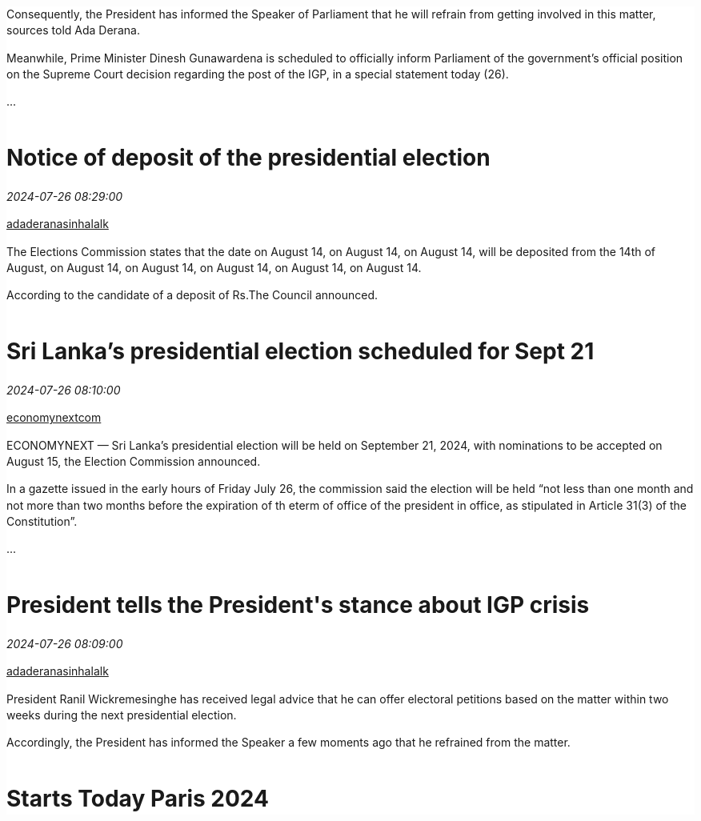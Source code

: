 Consequently, the President has informed the Speaker of Parliament that he will refrain from getting involved in this matter, sources told Ada Derana.

Meanwhile, Prime Minister Dinesh Gunawardena is scheduled to officially inform Parliament of the government’s official position on the Supreme Court decision regarding the post of the IGP, in a special statement today (26).

...



# Notice of deposit of the presidential election

*2024-07-26 08:29:00*

[adaderanasinhalalk](http://sinhala.adaderana.lk/news/199219)

The Elections Commission states that the date on August 14, on August 14, on August 14, will be deposited from the 14th of August, on August 14, on August 14, on August 14, on August 14, on August 14.

According to the candidate of a deposit of Rs.The Council announced.



# Sri Lanka’s presidential election scheduled for Sept 21

*2024-07-26 08:10:00*

[economynextcom](https://economynext.com/sri-lankas-presidential-election-scheduled-for-sept-21-173847/)

ECONOMYNEXT — Sri Lanka’s presidential election will be held on September 21, 2024, with nominations to be accepted on  August 15, the Election Commission announced.

In a gazette issued in the early hours of Friday July 26, the commission said the election will be held “not less than one month and not more than two months before the expiration of th eterm of office of the president in office, as stipulated in Article 31(3) of the Constitution”.

...



# President tells the President's stance about IGP crisis

*2024-07-26 08:09:00*

[adaderanasinhalalk](http://sinhala.adaderana.lk/news/199218)

President Ranil Wickremesinghe has received legal advice that he can offer electoral petitions based on the matter within two weeks during the next presidential election.

Accordingly, the President has informed the Speaker a few moments ago that he refrained from the matter.



# Starts Today Paris 2024

